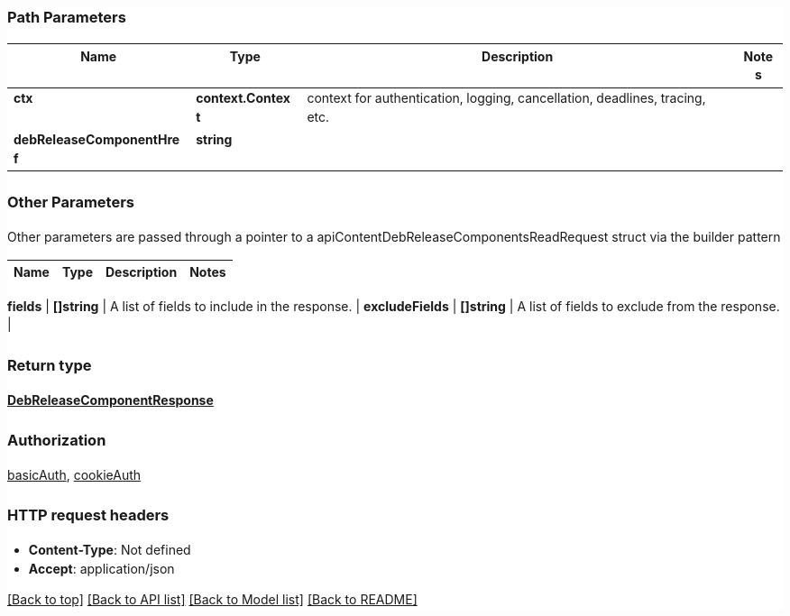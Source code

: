 ### Path Parameters


Name | Type | Description  | Notes
------------- | ------------- | ------------- | -------------
**ctx** | **context.Context** | context for authentication, logging, cancellation, deadlines, tracing, etc.
**debReleaseComponentHref** | **string** |  | 

### Other Parameters

Other parameters are passed through a pointer to a apiContentDebReleaseComponentsReadRequest struct via the builder pattern


Name | Type | Description  | Notes
------------- | ------------- | ------------- | -------------

 **fields** | **[]string** | A list of fields to include in the response. | 
 **excludeFields** | **[]string** | A list of fields to exclude from the response. | 

### Return type

[**DebReleaseComponentResponse**](DebReleaseComponentResponse.md)

### Authorization

[basicAuth](../README.md#basicAuth), [cookieAuth](../README.md#cookieAuth)

### HTTP request headers

- **Content-Type**: Not defined
- **Accept**: application/json

[[Back to top]](#) [[Back to API list]](../README.md#documentation-for-api-endpoints)
[[Back to Model list]](../README.md#documentation-for-models)
[[Back to README]](../README.md)

